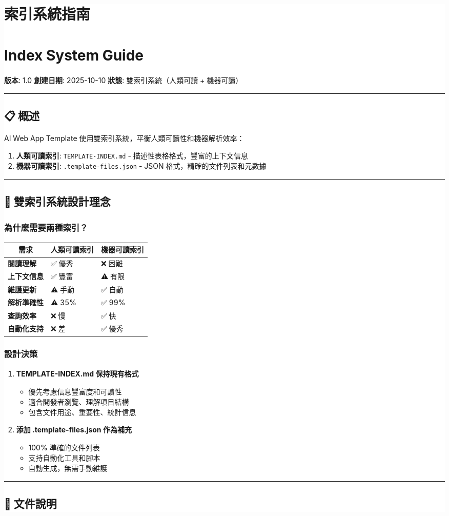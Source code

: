 # 索引系統指南
# Index System Guide

**版本**: 1.0
**創建日期**: 2025-10-10
**狀態**: 雙索引系統（人類可讀 + 機器可讀）

---

## 📋 概述

AI Web App Template 使用雙索引系統，平衡人類可讀性和機器解析效率：

1. **人類可讀索引**: `TEMPLATE-INDEX.md` - 描述性表格格式，豐富的上下文信息
2. **機器可讀索引**: `.template-files.json` - JSON 格式，精確的文件列表和元數據

---

## 🎯 雙索引系統設計理念

### 為什麼需要兩種索引？

| 需求 | 人類可讀索引 | 機器可讀索引 |
|------|-------------|-------------|
| **閱讀理解** | ✅ 優秀 | ❌ 困難 |
| **上下文信息** | ✅ 豐富 | ⚠️ 有限 |
| **維護更新** | ⚠️ 手動 | ✅ 自動 |
| **解析準確性** | ⚠️ 35% | ✅ 99% |
| **查詢效率** | ❌ 慢 | ✅ 快 |
| **自動化支持** | ❌ 差 | ✅ 優秀 |

### 設計決策

1. **TEMPLATE-INDEX.md 保持現有格式**
   - 優先考慮信息豐富度和可讀性
   - 適合開發者瀏覽、理解項目結構
   - 包含文件用途、重要性、統計信息

2. **添加 .template-files.json 作為補充**
   - 100% 準確的文件列表
   - 支持自動化工具和腳本
   - 自動生成，無需手動維護

---

## 📄 文件說明
